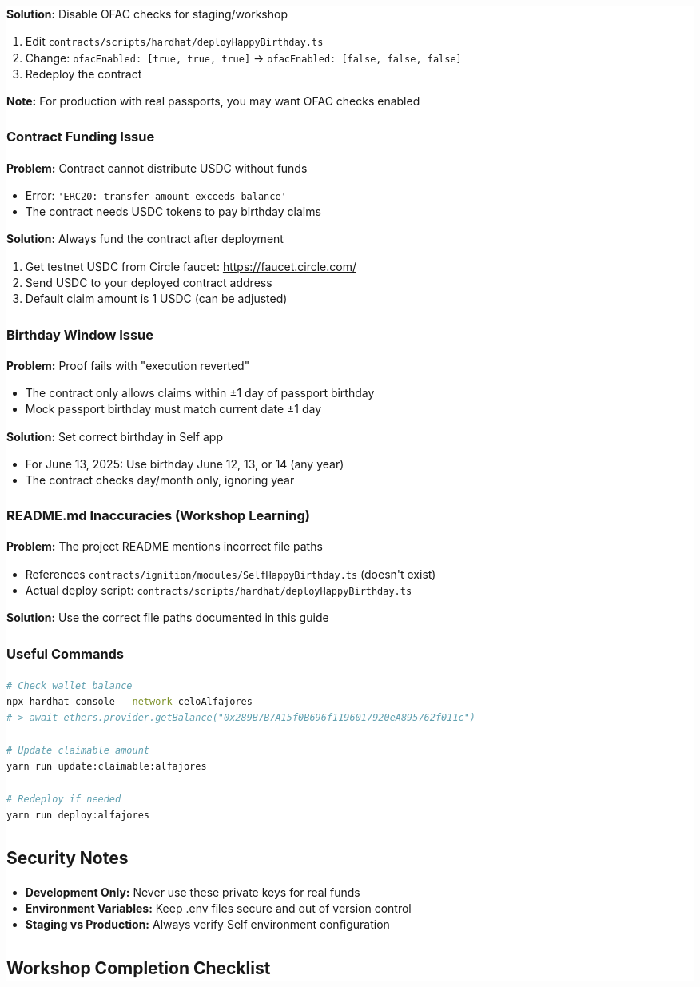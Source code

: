 **Solution:** Disable OFAC checks for staging/workshop
1. Edit `contracts/scripts/hardhat/deployHappyBirthday.ts`
2. Change: `ofacEnabled: [true, true, true]` → `ofacEnabled: [false, false, false]`
3. Redeploy the contract

**Note:** For production with real passports, you may want OFAC checks enabled

### Contract Funding Issue
**Problem:** Contract cannot distribute USDC without funds
- Error: `'ERC20: transfer amount exceeds balance'`
- The contract needs USDC tokens to pay birthday claims

**Solution:** Always fund the contract after deployment
1. Get testnet USDC from Circle faucet: https://faucet.circle.com/
2. Send USDC to your deployed contract address
3. Default claim amount is 1 USDC (can be adjusted)

### Birthday Window Issue
**Problem:** Proof fails with "execution reverted"
- The contract only allows claims within ±1 day of passport birthday
- Mock passport birthday must match current date ±1 day

**Solution:** Set correct birthday in Self app
- For June 13, 2025: Use birthday June 12, 13, or 14 (any year)
- The contract checks day/month only, ignoring year

### README.md Inaccuracies (Workshop Learning)
**Problem:** The project README mentions incorrect file paths
- References `contracts/ignition/modules/SelfHappyBirthday.ts` (doesn't exist)
- Actual deploy script: `contracts/scripts/hardhat/deployHappyBirthday.ts`

**Solution:** Use the correct file paths documented in this guide

### Useful Commands
```bash
# Check wallet balance
npx hardhat console --network celoAlfajores
# > await ethers.provider.getBalance("0x289B7B7A15f0B696f1196017920eA895762f011c")

# Update claimable amount
yarn run update:claimable:alfajores

# Redeploy if needed
yarn run deploy:alfajores
```

## Security Notes
- **Development Only:** Never use these private keys for real funds
- **Environment Variables:** Keep .env files secure and out of version control
- **Staging vs Production:** Always verify Self environment configuration

## Workshop Completion Checklist
